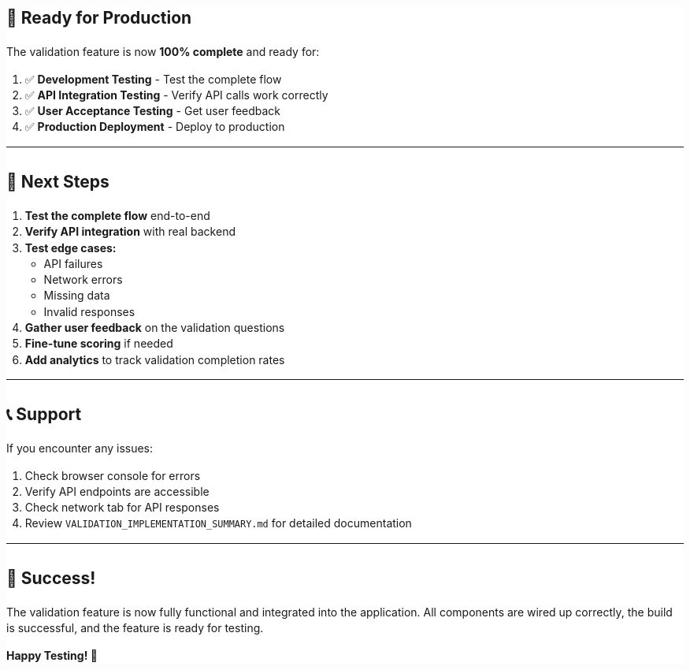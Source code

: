 
## 🚀 **Ready for Production**

The validation feature is now **100% complete** and ready for:
1. ✅ **Development Testing** - Test the complete flow
2. ✅ **API Integration Testing** - Verify API calls work correctly
3. ✅ **User Acceptance Testing** - Get user feedback
4. ✅ **Production Deployment** - Deploy to production

---

## 🎯 **Next Steps**

1. **Test the complete flow** end-to-end
2. **Verify API integration** with real backend
3. **Test edge cases:**
   - API failures
   - Network errors
   - Missing data
   - Invalid responses
4. **Gather user feedback** on the validation questions
5. **Fine-tune scoring** if needed
6. **Add analytics** to track validation completion rates

---

## 📞 **Support**

If you encounter any issues:
1. Check browser console for errors
2. Verify API endpoints are accessible
3. Check network tab for API responses
4. Review `VALIDATION_IMPLEMENTATION_SUMMARY.md` for detailed documentation

---

## 🎉 **Success!**

The validation feature is now fully functional and integrated into the application. All components are wired up correctly, the build is successful, and the feature is ready for testing.

**Happy Testing! 🚀**
